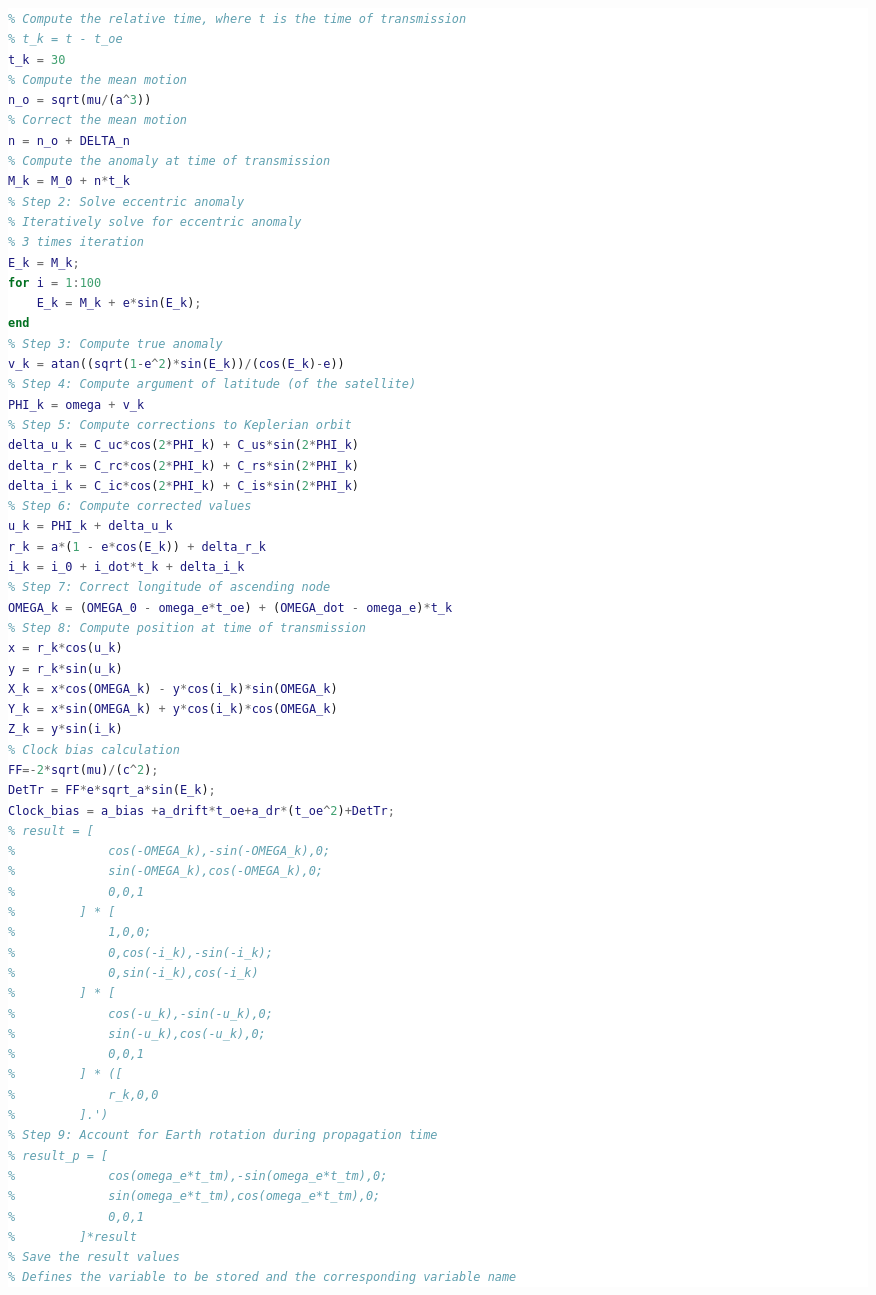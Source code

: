 ```matlab
% Compute the relative time, where t is the time of transmission
% t_k = t - t_oe
t_k = 30
% Compute the mean motion
n_o = sqrt(mu/(a^3))
% Correct the mean motion
n = n_o + DELTA_n
% Compute the anomaly at time of transmission
M_k = M_0 + n*t_k
% Step 2: Solve eccentric anomaly
% Iteratively solve for eccentric anomaly
% 3 times iteration
E_k = M_k;
for i = 1:100
    E_k = M_k + e*sin(E_k);
end
% Step 3: Compute true anomaly
v_k = atan((sqrt(1-e^2)*sin(E_k))/(cos(E_k)-e))
% Step 4: Compute argument of latitude (of the satellite)
PHI_k = omega + v_k
% Step 5: Compute corrections to Keplerian orbit
delta_u_k = C_uc*cos(2*PHI_k) + C_us*sin(2*PHI_k)
delta_r_k = C_rc*cos(2*PHI_k) + C_rs*sin(2*PHI_k)
delta_i_k = C_ic*cos(2*PHI_k) + C_is*sin(2*PHI_k)
% Step 6: Compute corrected values
u_k = PHI_k + delta_u_k
r_k = a*(1 - e*cos(E_k)) + delta_r_k
i_k = i_0 + i_dot*t_k + delta_i_k
% Step 7: Correct longitude of ascending node
OMEGA_k = (OMEGA_0 - omega_e*t_oe) + (OMEGA_dot - omega_e)*t_k
% Step 8: Compute position at time of transmission
x = r_k*cos(u_k)
y = r_k*sin(u_k)
X_k = x*cos(OMEGA_k) - y*cos(i_k)*sin(OMEGA_k)
Y_k = x*sin(OMEGA_k) + y*cos(i_k)*cos(OMEGA_k)
Z_k = y*sin(i_k)
% Clock bias calculation
FF=-2*sqrt(mu)/(c^2);
DetTr = FF*e*sqrt_a*sin(E_k);
Clock_bias = a_bias +a_drift*t_oe+a_dr*(t_oe^2)+DetTr;
% result = [
%             cos(-OMEGA_k),-sin(-OMEGA_k),0;
%             sin(-OMEGA_k),cos(-OMEGA_k),0;
%             0,0,1
%         ] * [
%             1,0,0;
%             0,cos(-i_k),-sin(-i_k);
%             0,sin(-i_k),cos(-i_k)
%         ] * [
%             cos(-u_k),-sin(-u_k),0;
%             sin(-u_k),cos(-u_k),0;
%             0,0,1
%         ] * ([
%             r_k,0,0
%         ].')
% Step 9: Account for Earth rotation during propagation time
% result_p = [
%             cos(omega_e*t_tm),-sin(omega_e*t_tm),0;
%             sin(omega_e*t_tm),cos(omega_e*t_tm),0;
%             0,0,1
%         ]*result
% Save the result values
% Defines the variable to be stored and the corresponding variable name
```